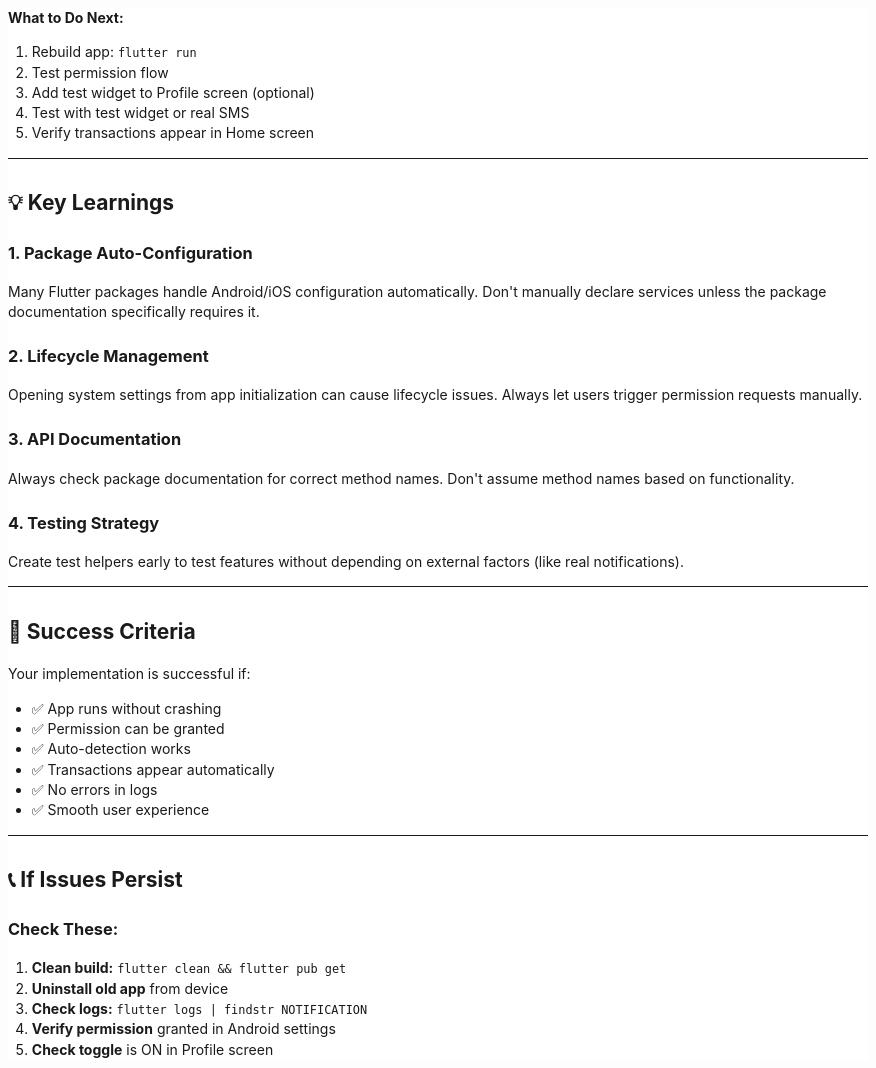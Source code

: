 **What to Do Next:**
1. Rebuild app: `flutter run`
2. Test permission flow
3. Add test widget to Profile screen (optional)
4. Test with test widget or real SMS
5. Verify transactions appear in Home screen

---

## 💡 Key Learnings

### 1. **Package Auto-Configuration**
Many Flutter packages handle Android/iOS configuration automatically. Don't manually declare services unless the package documentation specifically requires it.

### 2. **Lifecycle Management**
Opening system settings from app initialization can cause lifecycle issues. Always let users trigger permission requests manually.

### 3. **API Documentation**
Always check package documentation for correct method names. Don't assume method names based on functionality.

### 4. **Testing Strategy**
Create test helpers early to test features without depending on external factors (like real notifications).

---

## 🎉 Success Criteria

Your implementation is successful if:
- ✅ App runs without crashing
- ✅ Permission can be granted
- ✅ Auto-detection works
- ✅ Transactions appear automatically
- ✅ No errors in logs
- ✅ Smooth user experience

---

## 📞 If Issues Persist

### Check These:
1. **Clean build:** `flutter clean && flutter pub get`
2. **Uninstall old app** from device
3. **Check logs:** `flutter logs | findstr NOTIFICATION`
4. **Verify permission** granted in Android settings
5. **Check toggle** is ON in Profile screen
